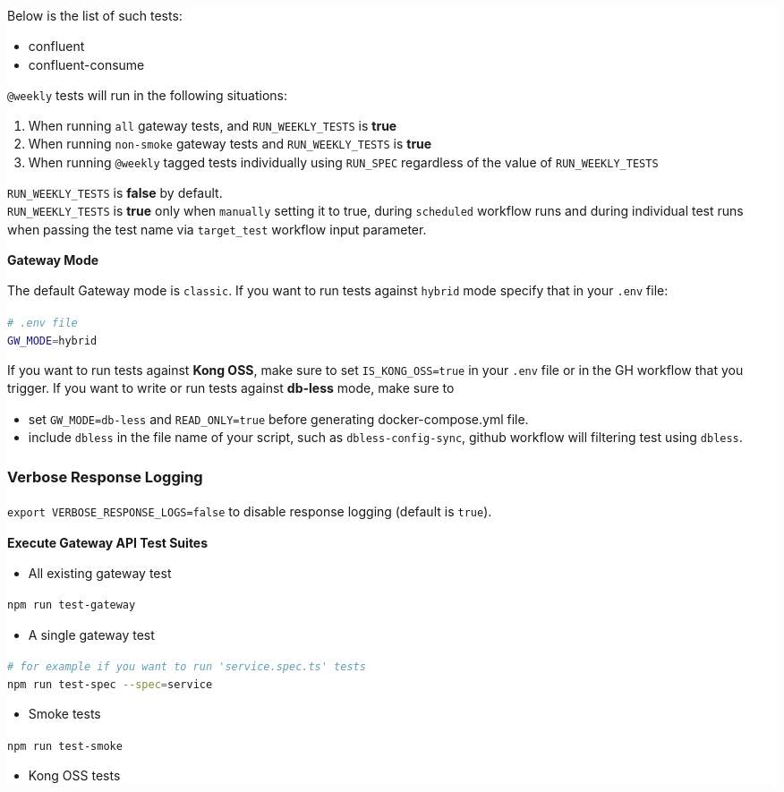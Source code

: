 Below is the list of such tests:

- confluent
- confluent-consume


`@weekly` tests will run in the following situations:

1. When running `all` gateway tests, and `RUN_WEEKLY_TESTS` is **true**
2. When running `non-smoke` gateway tests and `RUN_WEEKLY_TESTS` is **true**
3. When running `@weekly` tagged tests individually using `RUN_SPEC` regardless of the value of `RUN_WEEKLY_TESTS`

`RUN_WEEKLY_TESTS` is **false** by default.<br>
`RUN_WEEKLY_TESTS` is **true** only when `manually` setting it to true, during `scheduled` workflow runs and during individual test runs when passing the test name via `target_test` workflow input parameter.

**Gateway Mode**

The default Gateway mode is `classic`. If you want to run tests against `hybrid` mode specify that in your `.env` file:

```bash
# .env file
GW_MODE=hybrid
```

If you want to run tests against **Kong OSS**, make sure to set `IS_KONG_OSS=true` in your `.env` file or in the GH workflow that you trigger.
If you want to write or run tests against **db-less** mode, make sure to 
- set `GW_MODE=db-less` and `READ_ONLY=true` before generating docker-compose.yml file.
- include `dbless` in the file name of your script, such as `dbless-config-sync`, github workflow will filtering test using `dbless`.

### Verbose Response Logging

`export VERBOSE_RESPONSE_LOGS=false` to disable response logging (default is `true`).

**Execute Gateway API Test Suites**

- All existing gateway test

```bash
npm run test-gateway
```

- A single gateway test

```bash
# for example if you want to run 'service.spec.ts' tests
npm run test-spec --spec=service
```

- Smoke tests

```bash
npm run test-smoke
```

- Kong OSS tests
